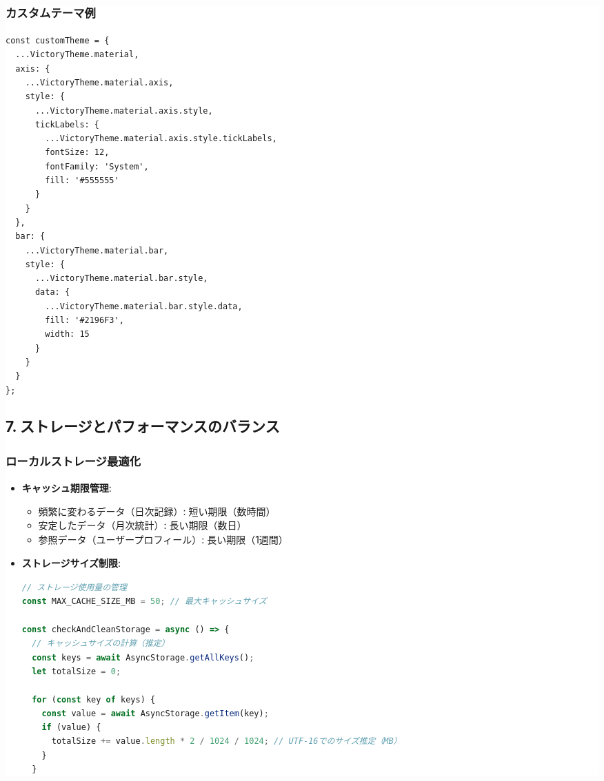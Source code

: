### カスタムテーマ例

```tsx
const customTheme = {
  ...VictoryTheme.material,
  axis: {
    ...VictoryTheme.material.axis,
    style: {
      ...VictoryTheme.material.axis.style,
      tickLabels: {
        ...VictoryTheme.material.axis.style.tickLabels,
        fontSize: 12,
        fontFamily: 'System',
        fill: '#555555'
      }
    }
  },
  bar: {
    ...VictoryTheme.material.bar,
    style: {
      ...VictoryTheme.material.bar.style,
      data: {
        ...VictoryTheme.material.bar.style.data,
        fill: '#2196F3',
        width: 15
      }
    }
  }
};
```

## 7. ストレージとパフォーマンスのバランス

### ローカルストレージ最適化

- **キャッシュ期限管理**:

    - 頻繁に変わるデータ（日次記録）: 短い期限（数時間）
    - 安定したデータ（月次統計）: 長い期限（数日）
    - 参照データ（ユーザープロフィール）: 長い期限（1週間）
- **ストレージサイズ制限**:

    ```typescript
    // ストレージ使用量の管理
    const MAX_CACHE_SIZE_MB = 50; // 最大キャッシュサイズ

    const checkAndCleanStorage = async () => {
      // キャッシュサイズの計算（推定）
      const keys = await AsyncStorage.getAllKeys();
      let totalSize = 0;

      for (const key of keys) {
        const value = await AsyncStorage.getItem(key);
        if (value) {
          totalSize += value.length * 2 / 1024 / 1024; // UTF-16でのサイズ推定（MB）
        }
      }
